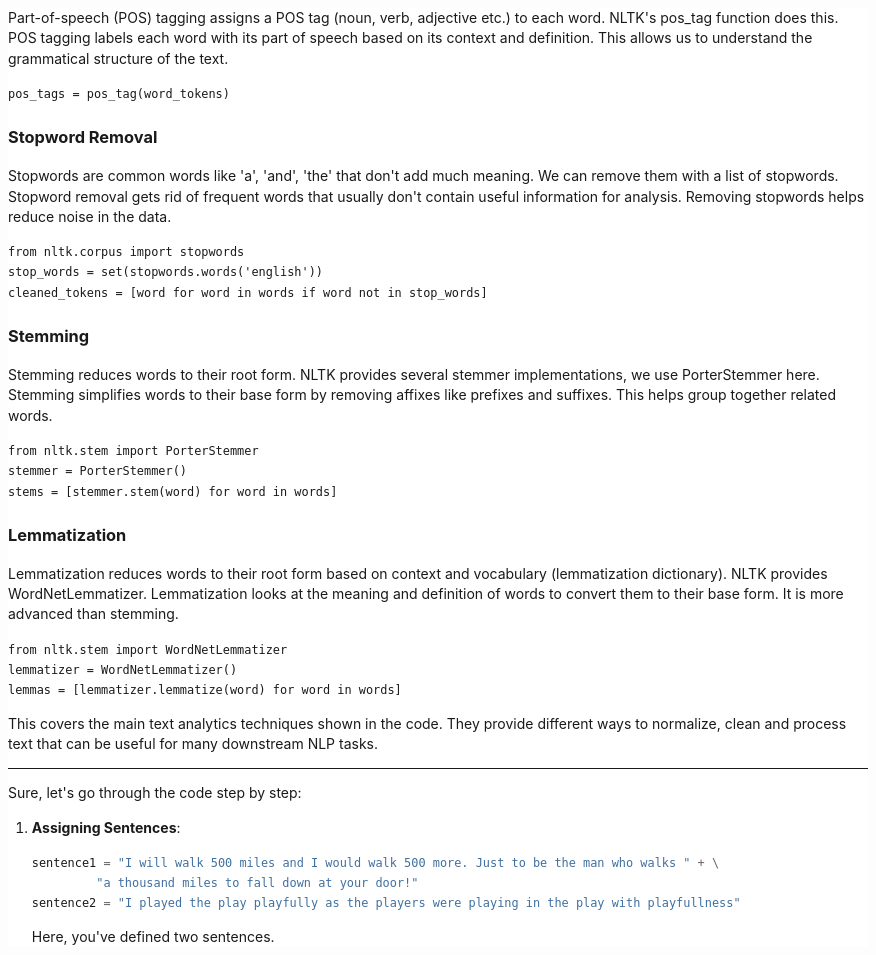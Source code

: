 Part-of-speech (POS) tagging assigns a POS tag (noun, verb, adjective etc.) to each word. NLTK's pos_tag function does this. POS tagging labels each word with its part of speech based on its context and definition. This allows us to understand the grammatical structure of the text.

```
pos_tags = pos_tag(word_tokens)
```

### Stopword Removal

Stopwords are common words like 'a', 'and', 'the' that don't add much meaning. We can remove them with a list of stopwords. Stopword removal gets rid of frequent words that usually don't contain useful information for analysis. Removing stopwords helps reduce noise in the data.

```
from nltk.corpus import stopwords
stop_words = set(stopwords.words('english'))
cleaned_tokens = [word for word in words if word not in stop_words]
```

### Stemming

Stemming reduces words to their root form. NLTK provides several stemmer implementations, we use PorterStemmer here. Stemming simplifies words to their base form by removing affixes like prefixes and suffixes. This helps group together related words.

```
from nltk.stem import PorterStemmer
stemmer = PorterStemmer()
stems = [stemmer.stem(word) for word in words]
```

### Lemmatization

Lemmatization reduces words to their root form based on context and vocabulary (lemmatization dictionary). NLTK provides WordNetLemmatizer. Lemmatization looks at the meaning and definition of words to convert them to their base form. It is more advanced than stemming.

```
from nltk.stem import WordNetLemmatizer
lemmatizer = WordNetLemmatizer()
lemmas = [lemmatizer.lemmatize(word) for word in words]
```

This covers the main text analytics techniques shown in the code. They provide different ways to normalize, clean and process text that can be useful for many downstream NLP tasks.


--- 
Sure, let's go through the code step by step:

1. **Assigning Sentences**:
   ```python
   sentence1 = "I will walk 500 miles and I would walk 500 more. Just to be the man who walks " + \
            "a thousand miles to fall down at your door!"
   sentence2 = "I played the play playfully as the players were playing in the play with playfullness"
   ```
   Here, you've defined two sentences.
